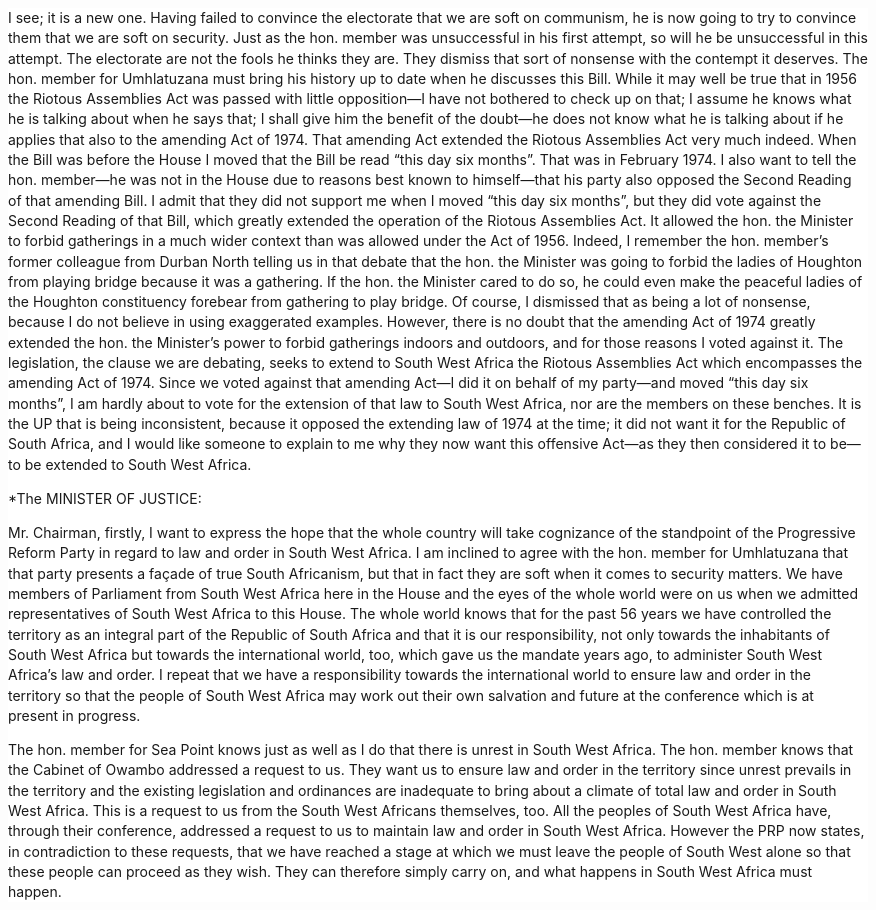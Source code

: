 <p>I see; it is a new one. Having failed to convince the electorate that we are soft on communism, he is now going to try to convince them that we are soft on security. Just as the hon. member was unsuccessful in his first attempt, so will he be unsuccessful in this attempt. The electorate are not the fools he thinks they are. They dismiss that sort of nonsense with the contempt it deserves. The hon. member for Umhlatuzana must bring his history up to date when he discusses this Bill. While it may well be true that in 1956 the Riotous Assemblies Act was passed with little opposition&#x2014;I have not bothered to check up on that; I assume he knows what he is talking about when he says that; I shall give him the benefit of the doubt&#x2014;he does not know what he is talking about if he applies that also to the amending Act of 1974. That amending Act extended the Riotous Assemblies Act very much indeed. When the Bill was before the House I moved that the Bill be read &#x201C;this day six months&#x201D;. That was in February 1974. I also want to tell the hon. member&#x2014;he was not in the House due to reasons best known to himself&#x2014;that his party also opposed the Second Reading of that amending Bill. I admit that they did not support me when I moved &#x201C;this day six months&#x201D;, but they did vote against the Second Reading of that Bill, which greatly extended the operation of the Riotous Assemblies Act. It allowed the hon. the Minister to forbid gatherings in a much wider context than was allowed under the Act of 1956. Indeed, I remember the hon. member&#x2019;s former colleague from Durban North telling us in that debate that the hon. the Minister was going to forbid the ladies of Houghton from playing bridge because it was a gathering. If the hon. the Minister cared to do so, he could even <span class="col_6857-6858" refersTo="page_0759"/>make the peaceful ladies of the Houghton constituency forebear from gathering to play bridge. Of course, I dismissed that as being a lot of nonsense, because I do not believe in using exaggerated examples. However, there is no doubt that the amending Act of 1974 greatly extended the hon. the Minister&#x2019;s power to forbid gatherings indoors and outdoors, and for those reasons I voted against it. The legislation, the clause we are debating, seeks to extend to South West Africa the Riotous Assemblies Act which encompasses the amending Act of 1974. Since we voted against that amending Act&#x2014;I did it on behalf of my party&#x2014;and moved &#x201C;this day six months&#x201D;, I am hardly about to vote for the extension of that law to South West Africa, nor are the members on these benches. It is the UP that is being inconsistent, because it opposed the extending law of 1974 at the time; it did not want it for the Republic of South Africa, and I would like someone to explain to me why they now want this offensive Act&#x2014;as they then considered it to be&#x2014;to be extended to South West Africa.</p>

</speech>

<speech by="#minister_of_justice">

<from>*The <person refersTo="hansard_za">MINISTER OF JUSTICE</person>:</from>

<p>Mr. Chairman, firstly, I want to express the hope that the whole country will take cognizance of the standpoint of the Progressive Reform Party in regard to law and order in South West Africa. I am inclined to agree with the hon. member for Umhlatuzana that that party presents a fa&#x00E7;ade of true South Africanism, but that in fact they are soft when it comes to security matters. We have members of Parliament from South West Africa here in the House and the eyes of the whole world were on us when we admitted representatives of South West Africa to this House. The whole world knows that for the past 56 years we have controlled the territory as an integral part of the Republic of South Africa and that it is our responsibility, not only towards the inhabitants of South West Africa but towards the international world, too, which gave us the mandate years ago, to administer South West Africa&#x2019;s law and order. I repeat that we have a responsibility towards the international world to ensure law and order in the territory so that the people of South West Africa may work out their own salvation and future at the conference which is at present in progress.</p>

<p>The hon. member for Sea Point knows just as well as I do that there is unrest in South West Africa. The hon. member knows that the Cabinet of Owambo addressed a request to us. They want us to ensure law and order in the territory since unrest prevails in the territory and the existing legislation and ordinances are inadequate to bring about a climate of total law and order in South West Africa. This is a request to us from the South West Africans themselves, too. All the peoples of South West Africa have, through their conference, addressed a request to us to maintain law and order in South West Africa. However the PRP now states, in contradiction to these requests, that we have reached a stage at which we must leave the people of South West alone so that these people can proceed as they wish. They can therefore simply carry on, and what happens in South West Africa must happen.</p>
